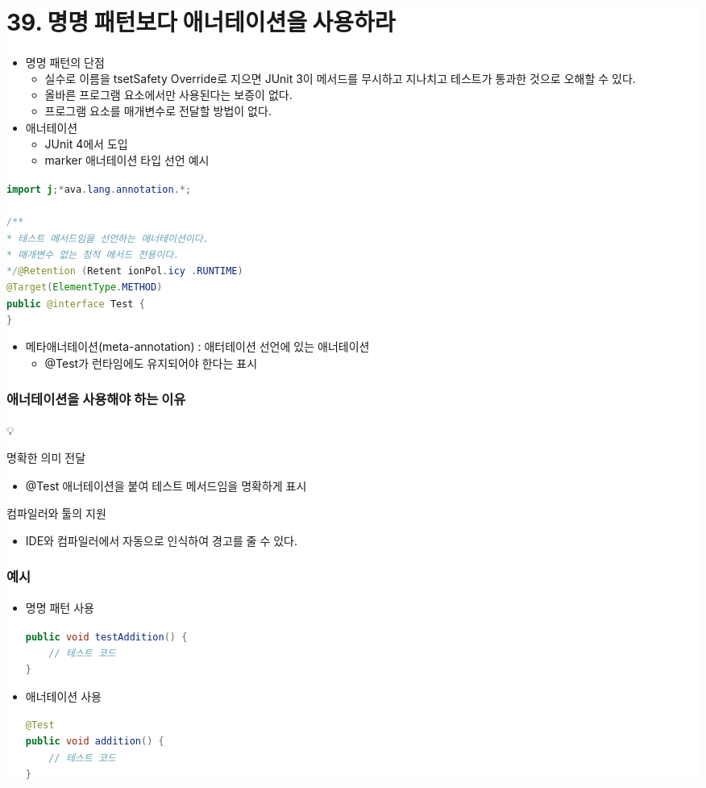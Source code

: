# 39. 명명 패턴보다 애너테이션을 사용하라

- 명명 패턴의 단점
    - 실수로 이름을 tsetSafety Override로 지으면 JUnit 3이 메서드를 무시하고 지나치고 테스트가 통과한 것으로 오해할 수 있다.
    - 올바른 프로그램 요소에서만 사용된다는 보증이 없다.
    - 프로그램 요소를 매개변수로 전달할 방법이 없다.
- 애너테이션
    - JUnit 4에서 도입
    - marker 애너테이션 타입 선언 예시

```java
import j;*ava.lang.annotation.*;

/**
* 테스트 메서드임을 선언하는 애너테이션이다.
* 매개변수 없는 정적 메서드 전용이다.
*/@Retention (Retent ionPol.icy .RUNTIME)
@Target(ElementType.METHOD)
public @interface Test {
}
```

- 메타애너테이션(meta-annotation) : 애터테이션 선언에 있는 애너테이션
    - @Test가 런타임에도 유지되어야 한다는 표시

### 애너테이션을 사용해야 하는 이유

<aside>
💡

명확한 의미 전달

- @Test 애너테이션을 붙여 테스트 메서드임을 명확하게 표시

컴파일러와 툴의 지원

- IDE와 컴파일러에서 자동으로 인식하여 경고를 줄 수 있다.
</aside>

### 예시

- 명명 패턴 사용
    
    ```java
    public void testAddition() {
    	// 테스트 코드
    }
    ```
    
- 애너테이션 사용
    
    ```java
    @Test
    public void addition() {
    	// 테스트 코드
    }
    ```
    